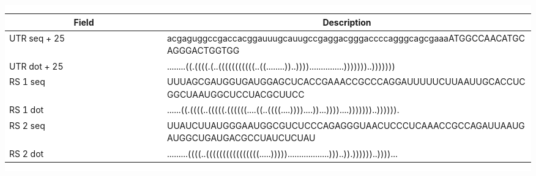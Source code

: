 
<div style="overflow-x:auto;">

<table>
<colgroup>
<col width="30%" />
<col width="70%" />
</colgroup>
<thead>
<tr class="header">
<th>Field</th>
<th>Description</th>
</tr>
</thead>
<tbody>
<tr>
<td markdown="span">UTR seq + 25 </td>
<td markdown="span"> acgaguggccgaccacggauuugcauugccgaggacgggaccccagggcagcgaaaATGGCCAACATGCAGGGACTGGTGG </td>
</tr>
<tr>
<td markdown="span">UTR dot + 25  </td>
<td markdown="span"> ........((.((((.(..(((((((((((..((........))..))))...............)))))))..)))))))
</td>
</tr>


<tr>
<td markdown="span">RS 1 seq </td>
<td markdown="span"> UUUAGCGAUGGUGAUGGAGCUCACCGAAACCGCCCAGGAUUUUUCUUAAUUGCACCUCGGCUAAUGGCUCCUACGCUUCC
</td>
</tr>


<tr>
<td markdown="span">RS 1 dot </td>
<td markdown="span"> ......((.((((..(((((.((((((....((..((((....))))....))...))))....)))))))..)))))).
</td>
</tr>


<tr>
<td markdown="span">RS 2 seq </td>
<td markdown="span"> UUAUCUUAUGGGAAUGGCGUCUCCCAGAGGGUAACUCCCUCAAACCGCCAGAUUAAUGAUGGCUGAUGACGCCUAUCUCUAU
</td>
</tr>


<tr>
<td markdown="span">RS 2 dot </td>
<td markdown="span"> .........((((..((((((((((((((((.....)))))..................)))..)).))))))..))))...
</td>
</tr>

